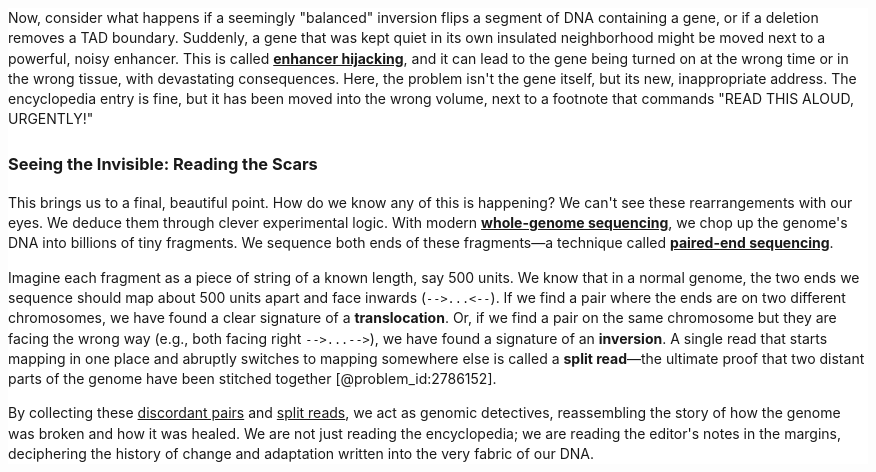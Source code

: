 Now, consider what happens if a seemingly "balanced" inversion flips a segment of DNA containing a gene, or if a deletion removes a TAD boundary. Suddenly, a gene that was kept quiet in its own insulated neighborhood might be moved next to a powerful, noisy enhancer. This is called **[enhancer hijacking](@article_id:151410)**, and it can lead to the gene being turned on at the wrong time or in the wrong tissue, with devastating consequences. Here, the problem isn't the gene itself, but its new, inappropriate address. The encyclopedia entry is fine, but it has been moved into the wrong volume, next to a footnote that commands "READ THIS ALOUD, URGENTLY!"

### Seeing the Invisible: Reading the Scars

This brings us to a final, beautiful point. How do we know any of this is happening? We can't see these rearrangements with our eyes. We deduce them through clever experimental logic. With modern **[whole-genome sequencing](@article_id:169283)**, we chop up the genome's DNA into billions of tiny fragments. We sequence both ends of these fragments—a technique called **[paired-end sequencing](@article_id:272290)**.

Imagine each fragment as a piece of string of a known length, say 500 units. We know that in a normal genome, the two ends we sequence should map about 500 units apart and face inwards (`-->...<--`). If we find a pair where the ends are on two different chromosomes, we have found a clear signature of a **translocation**. Or, if we find a pair on the same chromosome but they are facing the wrong way (e.g., both facing right `-->...-->`), we have found a signature of an **inversion**. A single read that starts mapping in one place and abruptly switches to mapping somewhere else is called a **split read**—the ultimate proof that two distant parts of the genome have been stitched together [@problem_id:2786152].

By collecting these [discordant pairs](@article_id:165877) and [split reads](@article_id:174569), we act as genomic detectives, reassembling the story of how the genome was broken and how it was healed. We are not just reading the encyclopedia; we are reading the editor's notes in the margins, deciphering the history of change and adaptation written into the very fabric of our DNA.